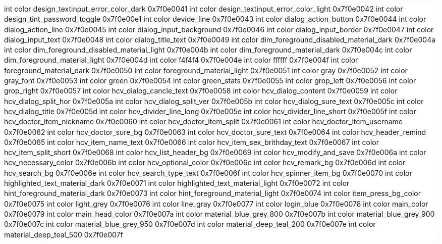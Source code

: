int color design_textinput_error_color_dark 0x7f0e0041
int color design_textinput_error_color_light 0x7f0e0042
int color design_tint_password_toggle 0x7f0e00e1
int color devide_line 0x7f0e0043
int color dialog_action_button 0x7f0e0044
int color dialog_action_line 0x7f0e0045
int color dialog_input_background 0x7f0e0046
int color dialog_input_border 0x7f0e0047
int color dialog_input_text 0x7f0e0048
int color dialog_title_text 0x7f0e0049
int color dim_foreground_disabled_material_dark 0x7f0e004a
int color dim_foreground_disabled_material_light 0x7f0e004b
int color dim_foreground_material_dark 0x7f0e004c
int color dim_foreground_material_light 0x7f0e004d
int color f4f4f4 0x7f0e004e
int color ffffff 0x7f0e004f
int color foreground_material_dark 0x7f0e0050
int color foreground_material_light 0x7f0e0051
int color gray 0x7f0e0052
int color gray_font 0x7f0e0053
int color green 0x7f0e0054
int color green_stats 0x7f0e0055
int color grop_left 0x7f0e0056
int color grop_right 0x7f0e0057
int color hcv_dialog_cancle_text 0x7f0e0058
int color hcv_dialog_content 0x7f0e0059
int color hcv_dialog_split_hor 0x7f0e005a
int color hcv_dialog_split_ver 0x7f0e005b
int color hcv_dialog_sure_text 0x7f0e005c
int color hcv_dialog_title 0x7f0e005d
int color hcv_divider_line_long 0x7f0e005e
int color hcv_divider_line_short 0x7f0e005f
int color hcv_doctor_item_nickname 0x7f0e0060
int color hcv_doctor_item_split 0x7f0e0061
int color hcv_doctor_item_username 0x7f0e0062
int color hcv_doctor_sure_bg 0x7f0e0063
int color hcv_doctor_sure_text 0x7f0e0064
int color hcv_header_remind 0x7f0e0065
int color hcv_item_name_text 0x7f0e0066
int color hcv_item_sex_brithday_text 0x7f0e0067
int color hcv_item_split_short 0x7f0e0068
int color hcv_list_header_bg 0x7f0e0069
int color hcv_modify_and_save 0x7f0e006a
int color hcv_necessary_color 0x7f0e006b
int color hcv_optional_color 0x7f0e006c
int color hcv_remark_bg 0x7f0e006d
int color hcv_search_bg 0x7f0e006e
int color hcv_search_type_text 0x7f0e006f
int color hcv_spinner_item_bg 0x7f0e0070
int color highlighted_text_material_dark 0x7f0e0071
int color highlighted_text_material_light 0x7f0e0072
int color hint_foreground_material_dark 0x7f0e0073
int color hint_foreground_material_light 0x7f0e0074
int color item_press_bg_color 0x7f0e0075
int color light_grey 0x7f0e0076
int color line_gray 0x7f0e0077
int color login_blue 0x7f0e0078
int color main_color 0x7f0e0079
int color main_head_color 0x7f0e007a
int color material_blue_grey_800 0x7f0e007b
int color material_blue_grey_900 0x7f0e007c
int color material_blue_grey_950 0x7f0e007d
int color material_deep_teal_200 0x7f0e007e
int color material_deep_teal_500 0x7f0e007f